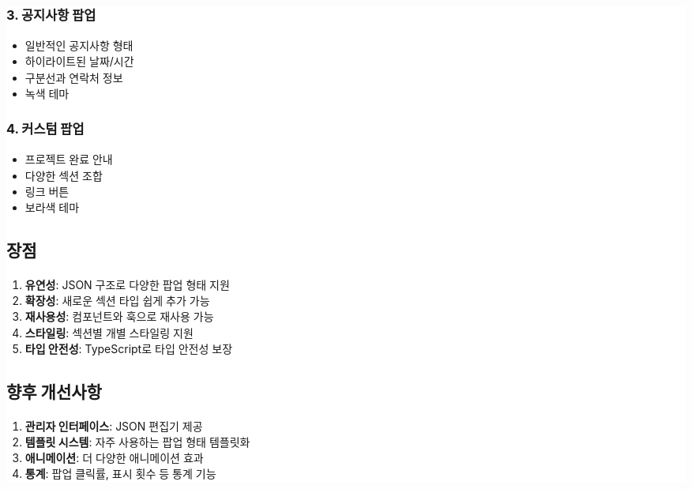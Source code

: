 ### 3. 공지사항 팝업

- 일반적인 공지사항 형태
- 하이라이트된 날짜/시간
- 구분선과 연락처 정보
- 녹색 테마

### 4. 커스텀 팝업

- 프로젝트 완료 안내
- 다양한 섹션 조합
- 링크 버튼
- 보라색 테마

## 장점

1. **유연성**: JSON 구조로 다양한 팝업 형태 지원
2. **확장성**: 새로운 섹션 타입 쉽게 추가 가능
3. **재사용성**: 컴포넌트와 훅으로 재사용 가능
4. **스타일링**: 섹션별 개별 스타일링 지원
5. **타입 안전성**: TypeScript로 타입 안전성 보장

## 향후 개선사항

1. **관리자 인터페이스**: JSON 편집기 제공
2. **템플릿 시스템**: 자주 사용하는 팝업 형태 템플릿화
3. **애니메이션**: 더 다양한 애니메이션 효과
4. **통계**: 팝업 클릭률, 표시 횟수 등 통계 기능
